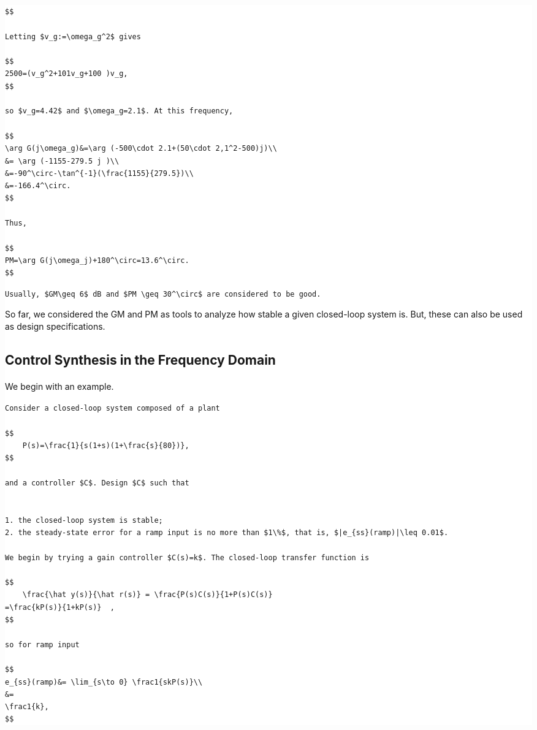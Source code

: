 ```{prf:example}
$$

Letting $v_g:=\omega_g^2$ gives

$$
2500=(v_g^2+101v_g+100 )v_g,
$$

so $v_g=4.42$ and $\omega_g=2.1$. At this frequency, 

$$
\arg G(j\omega_g)&=\arg (-500\cdot 2.1+(50\cdot 2,1^2-500)j)\\
&= \arg (-1155-279.5 j )\\
&=-90^\circ-\tan^{-1}(\frac{1155}{279.5})\\
&=-166.4^\circ.
$$

Thus,

$$
PM=\arg G(j\omega_j)+180^\circ=13.6^\circ.
$$
```


```{prf:remark}
Usually, $GM\geq 6$ dB and $PM \geq 30^\circ$ are considered to be good. 
```

So far, we  considered the GM and PM as tools to analyze how stable a given  closed-loop system is. But, these can also be used as design specifications. 

## Control Synthesis in the Frequency Domain

We begin with an example.

````{prf:example}
Consider a closed-loop system composed of a plant 

$$
    P(s)=\frac{1}{s(1+s)(1+\frac{s}{80})},
$$
	
and a controller $C$. Design $C$ such that


1. the closed-loop system is stable;
2. the steady-state error for a ramp input is no more than $1\%$, that is, $|e_{ss}(ramp)|\leq 0.01$.

We begin by trying a gain controller $C(s)=k$. The closed-loop transfer function is 

$$
    \frac{\hat y(s)}{\hat r(s)} = \frac{P(s)C(s)}{1+P(s)C(s)}
=\frac{kP(s)}{1+kP(s)}  ,  
$$

so for ramp input 

$$
e_{ss}(ramp)&= \lim_{s\to 0} \frac1{skP(s)}\\
&=
\frac1{k},     
$$

````